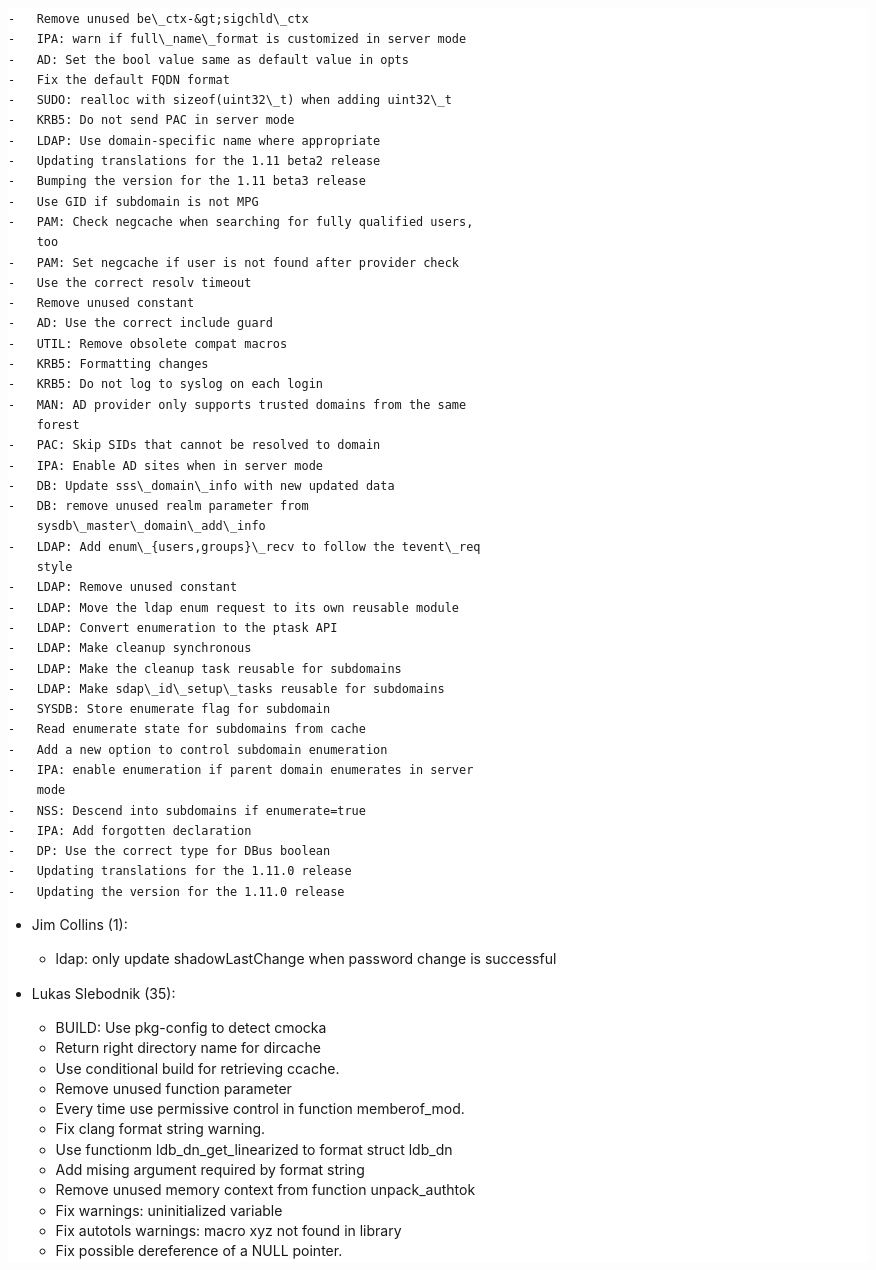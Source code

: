     -   Remove unused be\_ctx-&gt;sigchld\_ctx
    -   IPA: warn if full\_name\_format is customized in server mode
    -   AD: Set the bool value same as default value in opts
    -   Fix the default FQDN format
    -   SUDO: realloc with sizeof(uint32\_t) when adding uint32\_t
    -   KRB5: Do not send PAC in server mode
    -   LDAP: Use domain-specific name where appropriate
    -   Updating translations for the 1.11 beta2 release
    -   Bumping the version for the 1.11 beta3 release
    -   Use GID if subdomain is not MPG
    -   PAM: Check negcache when searching for fully qualified users,
        too
    -   PAM: Set negcache if user is not found after provider check
    -   Use the correct resolv timeout
    -   Remove unused constant
    -   AD: Use the correct include guard
    -   UTIL: Remove obsolete compat macros
    -   KRB5: Formatting changes
    -   KRB5: Do not log to syslog on each login
    -   MAN: AD provider only supports trusted domains from the same
        forest
    -   PAC: Skip SIDs that cannot be resolved to domain
    -   IPA: Enable AD sites when in server mode
    -   DB: Update sss\_domain\_info with new updated data
    -   DB: remove unused realm parameter from
        sysdb\_master\_domain\_add\_info
    -   LDAP: Add enum\_{users,groups}\_recv to follow the tevent\_req
        style
    -   LDAP: Remove unused constant
    -   LDAP: Move the ldap enum request to its own reusable module
    -   LDAP: Convert enumeration to the ptask API
    -   LDAP: Make cleanup synchronous
    -   LDAP: Make the cleanup task reusable for subdomains
    -   LDAP: Make sdap\_id\_setup\_tasks reusable for subdomains
    -   SYSDB: Store enumerate flag for subdomain
    -   Read enumerate state for subdomains from cache
    -   Add a new option to control subdomain enumeration
    -   IPA: enable enumeration if parent domain enumerates in server
        mode
    -   NSS: Descend into subdomains if enumerate=true
    -   IPA: Add forgotten declaration
    -   DP: Use the correct type for DBus boolean
    -   Updating translations for the 1.11.0 release
    -   Updating the version for the 1.11.0 release



-   Jim Collins (1):
    -   ldap: only update shadowLastChange when password change is
        successful



-   Lukas Slebodnik (35):
    -   BUILD: Use pkg-config to detect cmocka
    -   Return right directory name for dircache
    -   Use conditional build for retrieving ccache.
    -   Remove unused function parameter
    -   Every time use permissive control in function memberof\_mod.
    -   Fix clang format string warning.
    -   Use functionm ldb\_dn\_get\_linearized to format struct ldb\_dn
    -   Add mising argument required by format string
    -   Remove unused memory context from function unpack\_authtok
    -   Fix warnings: uninitialized variable
    -   Fix autotols warnings: macro xyz not found in library
    -   Fix possible dereference of a NULL pointer.